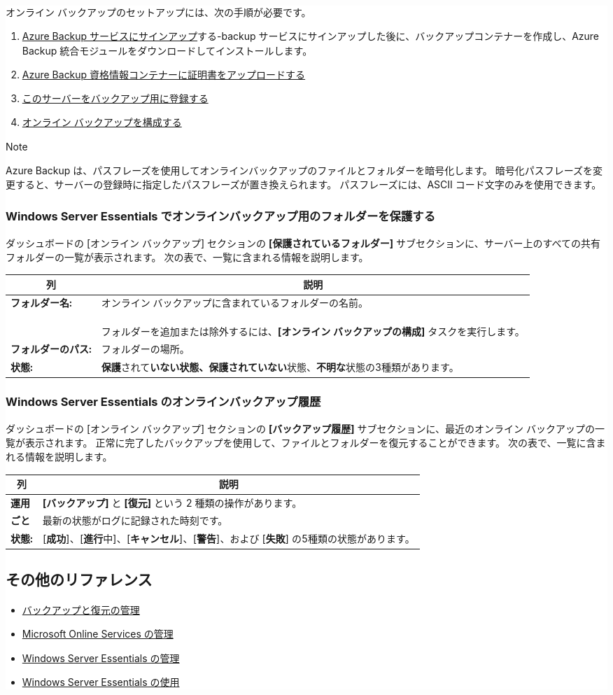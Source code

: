  オンライン バックアップのセットアップには、次の手順が必要です。

1.  [Azure Backup サービスにサインアップ](Manage-Online-Backup-in-Windows-Server-Essentials.md#BKMK_16)する-backup サービスにサインアップした後に、バックアップコンテナーを作成し、Azure Backup 統合モジュールをダウンロードしてインストールします。

2.  [Azure Backup 資格情報コンテナーに証明書をアップロードする](Manage-Online-Backup-in-Windows-Server-Essentials.md#BKMK_1)

3.  [このサーバーをバックアップ用に登録する](Manage-Online-Backup-in-Windows-Server-Essentials.md#BKMK_5)

4.  [オンライン バックアップを構成する](Manage-Online-Backup-in-Windows-Server-Essentials.md#BKMK_2)

> [!NOTE]
>   Azure Backup は、パスフレーズを使用してオンラインバックアップのファイルとフォルダーを暗号化します。 暗号化パスフレーズを変更すると、サーバーの登録時に指定したパスフレーズが置き換えられます。 パスフレーズには、ASCII コード文字のみを使用できます。

###  <a name="protect-folders-for-online-backup-in-windows-server-essentials"></a><a name="BKMK_18"></a>Windows Server Essentials でオンラインバックアップ用のフォルダーを保護する
 ダッシュボードの [オンライン バックアップ] セクションの **[保護されているフォルダー]** サブセクションに、サーバー上のすべての共有フォルダーの一覧が表示されます。 次の表で、一覧に含まれる情報を説明します。

|列|説明|
|------------|-----------------|
|**フォルダー名:**|オンライン バックアップに含まれているフォルダーの名前。<br /><br /> フォルダーを追加または除外するには、**[オンライン バックアップの構成]** タスクを実行します。|
|**フォルダーのパス:**|フォルダーの場所。|
|**状態:**|**保護**されて**いない状態、保護されていない**状態、**不明な**状態の3種類があります。|

###  <a name="online-backup-history-in-windows-server-essentials"></a><a name="BKMK_19"></a>Windows Server Essentials のオンラインバックアップ履歴
 ダッシュボードの [オンライン バックアップ] セクションの **[バックアップ履歴]** サブセクションに、最近のオンライン バックアップの一覧が表示されます。 正常に完了したバックアップを使用して、ファイルとフォルダーを復元することができます。 次の表で、一覧に含まれる情報を説明します。

|列|説明|
|------------|-----------------|
|**運用**|**[バックアップ]** と **[復元]** という 2 種類の操作があります。|
|**ごと**|最新の状態がログに記録された時刻です。|
|**状態:**|[**成功**]、[**進行**中]、[**キャンセル**]、[**警告**]、および [**失敗**] の5種類の状態があります。|

## <a name="additional-references"></a>その他のリファレンス

-   [バックアップと復元の管理](Manage-Backup-and-Restore-in-Windows-Server-Essentials.md)

-   [Microsoft Online Services の管理](Manage-Microsoft-Online-Services-in-Windows-Server-Essentials.md)

-   [Windows Server Essentials の管理](Manage-Windows-Server-Essentials.md)

-   [Windows Server Essentials の使用](../use/Use-Windows-Server-Essentials.md)
